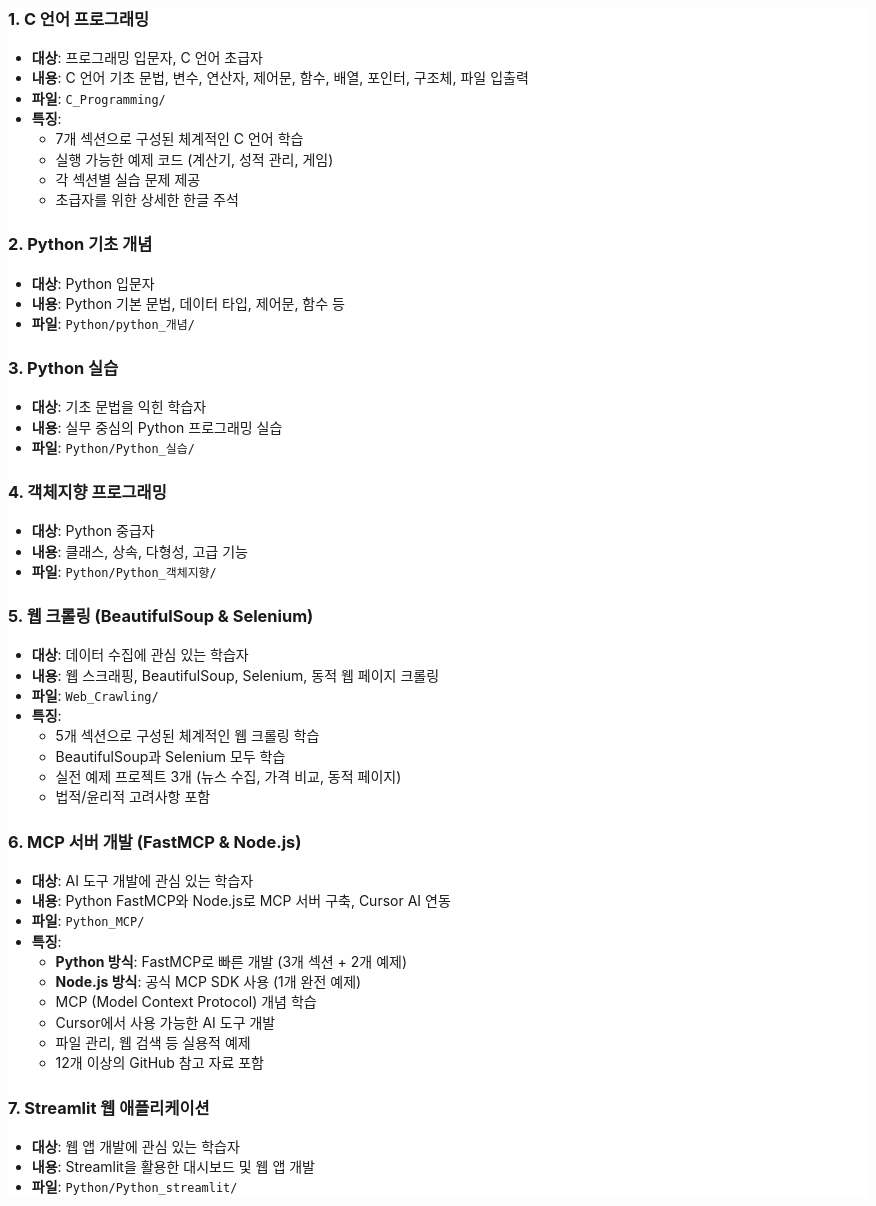 ### 1. C 언어 프로그래밍
- **대상**: 프로그래밍 입문자, C 언어 초급자
- **내용**: C 언어 기초 문법, 변수, 연산자, 제어문, 함수, 배열, 포인터, 구조체, 파일 입출력
- **파일**: `C_Programming/`
- **특징**:
  - 7개 섹션으로 구성된 체계적인 C 언어 학습
  - 실행 가능한 예제 코드 (계산기, 성적 관리, 게임)
  - 각 섹션별 실습 문제 제공
  - 초급자를 위한 상세한 한글 주석

### 2. Python 기초 개념
- **대상**: Python 입문자
- **내용**: Python 기본 문법, 데이터 타입, 제어문, 함수 등
- **파일**: `Python/python_개념/`

### 3. Python 실습
- **대상**: 기초 문법을 익힌 학습자
- **내용**: 실무 중심의 Python 프로그래밍 실습
- **파일**: `Python/Python_실습/`

### 4. 객체지향 프로그래밍
- **대상**: Python 중급자
- **내용**: 클래스, 상속, 다형성, 고급 기능
- **파일**: `Python/Python_객체지향/`

### 5. 웹 크롤링 (BeautifulSoup & Selenium)
- **대상**: 데이터 수집에 관심 있는 학습자
- **내용**: 웹 스크래핑, BeautifulSoup, Selenium, 동적 웹 페이지 크롤링
- **파일**: `Web_Crawling/`
- **특징**:
  - 5개 섹션으로 구성된 체계적인 웹 크롤링 학습
  - BeautifulSoup과 Selenium 모두 학습
  - 실전 예제 프로젝트 3개 (뉴스 수집, 가격 비교, 동적 페이지)
  - 법적/윤리적 고려사항 포함

### 6. MCP 서버 개발 (FastMCP & Node.js)
- **대상**: AI 도구 개발에 관심 있는 학습자
- **내용**: Python FastMCP와 Node.js로 MCP 서버 구축, Cursor AI 연동
- **파일**: `Python_MCP/`
- **특징**:
  - **Python 방식**: FastMCP로 빠른 개발 (3개 섹션 + 2개 예제)
  - **Node.js 방식**: 공식 MCP SDK 사용 (1개 완전 예제)
  - MCP (Model Context Protocol) 개념 학습
  - Cursor에서 사용 가능한 AI 도구 개발
  - 파일 관리, 웹 검색 등 실용적 예제
  - 12개 이상의 GitHub 참고 자료 포함

### 7. Streamlit 웹 애플리케이션
- **대상**: 웹 앱 개발에 관심 있는 학습자
- **내용**: Streamlit을 활용한 대시보드 및 웹 앱 개발
- **파일**: `Python/Python_streamlit/`
